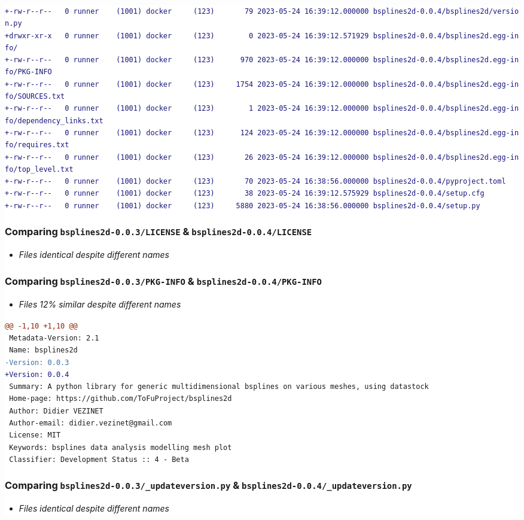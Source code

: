 ```diff
+-rw-r--r--   0 runner    (1001) docker     (123)       79 2023-05-24 16:39:12.000000 bsplines2d-0.0.4/bsplines2d/version.py
+drwxr-xr-x   0 runner    (1001) docker     (123)        0 2023-05-24 16:39:12.571929 bsplines2d-0.0.4/bsplines2d.egg-info/
+-rw-r--r--   0 runner    (1001) docker     (123)      970 2023-05-24 16:39:12.000000 bsplines2d-0.0.4/bsplines2d.egg-info/PKG-INFO
+-rw-r--r--   0 runner    (1001) docker     (123)     1754 2023-05-24 16:39:12.000000 bsplines2d-0.0.4/bsplines2d.egg-info/SOURCES.txt
+-rw-r--r--   0 runner    (1001) docker     (123)        1 2023-05-24 16:39:12.000000 bsplines2d-0.0.4/bsplines2d.egg-info/dependency_links.txt
+-rw-r--r--   0 runner    (1001) docker     (123)      124 2023-05-24 16:39:12.000000 bsplines2d-0.0.4/bsplines2d.egg-info/requires.txt
+-rw-r--r--   0 runner    (1001) docker     (123)       26 2023-05-24 16:39:12.000000 bsplines2d-0.0.4/bsplines2d.egg-info/top_level.txt
+-rw-r--r--   0 runner    (1001) docker     (123)       70 2023-05-24 16:38:56.000000 bsplines2d-0.0.4/pyproject.toml
+-rw-r--r--   0 runner    (1001) docker     (123)       38 2023-05-24 16:39:12.575929 bsplines2d-0.0.4/setup.cfg
+-rw-r--r--   0 runner    (1001) docker     (123)     5880 2023-05-24 16:38:56.000000 bsplines2d-0.0.4/setup.py
```

### Comparing `bsplines2d-0.0.3/LICENSE` & `bsplines2d-0.0.4/LICENSE`

 * *Files identical despite different names*

### Comparing `bsplines2d-0.0.3/PKG-INFO` & `bsplines2d-0.0.4/PKG-INFO`

 * *Files 12% similar despite different names*

```diff
@@ -1,10 +1,10 @@
 Metadata-Version: 2.1
 Name: bsplines2d
-Version: 0.0.3
+Version: 0.0.4
 Summary: A python library for generic multidimensional bsplines on various meshes, using datastock
 Home-page: https://github.com/ToFuProject/bsplines2d
 Author: Didier VEZINET
 Author-email: didier.vezinet@gmail.com
 License: MIT
 Keywords: bsplines data analysis modelling mesh plot
 Classifier: Development Status :: 4 - Beta
```

### Comparing `bsplines2d-0.0.3/_updateversion.py` & `bsplines2d-0.0.4/_updateversion.py`

 * *Files identical despite different names*
